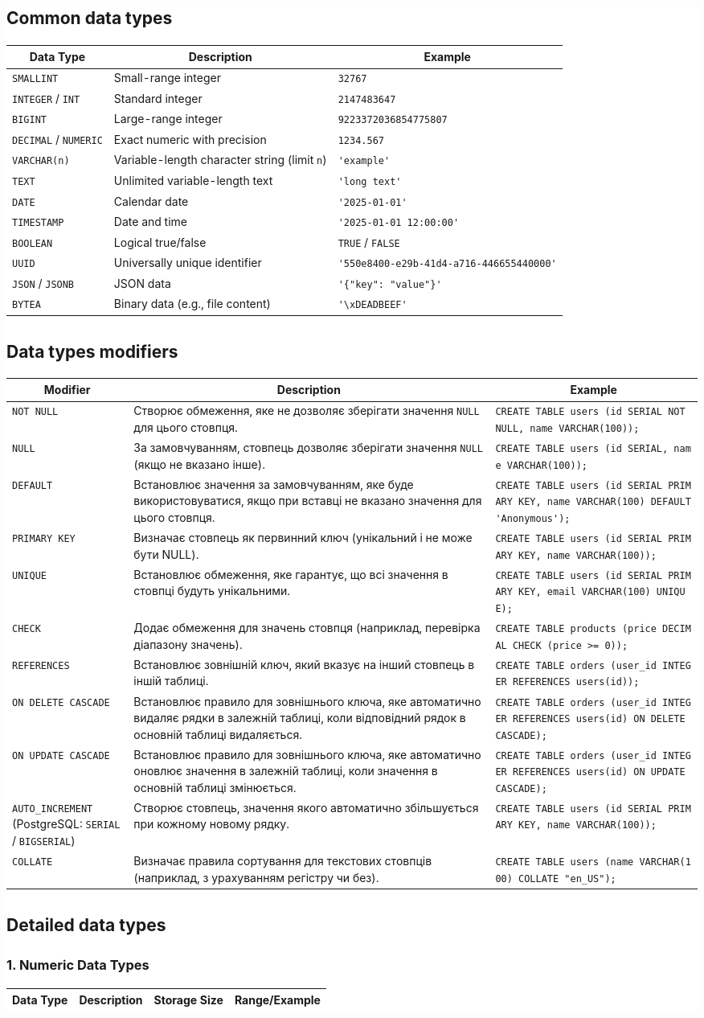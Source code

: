 ## Common data types

| Data Type             | Description                                  | Example                                  |
| --------------------- | -------------------------------------------- | ---------------------------------------- |
| `SMALLINT`            | Small-range integer                          | `32767`                                  |
| `INTEGER` / `INT`     | Standard integer                             | `2147483647`                             |
| `BIGINT`              | Large-range integer                          | `9223372036854775807`                    |
| `DECIMAL` / `NUMERIC` | Exact numeric with precision                 | `1234.567`                               |
| `VARCHAR(n)`          | Variable-length character string (limit `n`) | `'example'`                              |
| `TEXT`                | Unlimited variable-length text               | `'long text'`                            |
| `DATE`                | Calendar date                                | `'2025-01-01'`                           |
| `TIMESTAMP`           | Date and time                                | `'2025-01-01 12:00:00'`                  |
| `BOOLEAN`             | Logical true/false                           | `TRUE` / `FALSE`                         |
| `UUID`                | Universally unique identifier                | `'550e8400-e29b-41d4-a716-446655440000'` |
| `JSON` / `JSONB`      | JSON data                                    | `'{"key": "value"}'`                     |
| `BYTEA`               | Binary data (e.g., file content)             | `'\xDEADBEEF'`                           |
## Data types modifiers

| Modifier                                              | Description                                                                                                                                        | Example                                                                              |
| ----------------------------------------------------- | -------------------------------------------------------------------------------------------------------------------------------------------------- | ------------------------------------------------------------------------------------ |
| `NOT NULL`                                            | Створює обмеження, яке не дозволяє зберігати значення `NULL` для цього стовпця.                                                                    | `CREATE TABLE users (id SERIAL NOT NULL, name VARCHAR(100));`                        |
| `NULL`                                                | За замовчуванням, стовпець дозволяє зберігати значення `NULL` (якщо не вказано інше).                                                              | `CREATE TABLE users (id SERIAL, name VARCHAR(100));`                                 |
| `DEFAULT`                                             | Встановлює значення за замовчуванням, яке буде використовуватися, якщо при вставці не вказано значення для цього стовпця.                          | `CREATE TABLE users (id SERIAL PRIMARY KEY, name VARCHAR(100) DEFAULT 'Anonymous');` |
| `PRIMARY KEY`                                         | Визначає стовпець як первинний ключ (унікальний і не може бути NULL).                                                                              | `CREATE TABLE users (id SERIAL PRIMARY KEY, name VARCHAR(100));`                     |
| `UNIQUE`                                              | Встановлює обмеження, яке гарантує, що всі значення в стовпці будуть унікальними.                                                                  | `CREATE TABLE users (id SERIAL PRIMARY KEY, email VARCHAR(100) UNIQUE);`             |
| `CHECK`                                               | Додає обмеження для значень стовпця (наприклад, перевірка діапазону значень).                                                                      | `CREATE TABLE products (price DECIMAL CHECK (price >= 0));`                          |
| `REFERENCES`                                          | Встановлює зовнішній ключ, який вказує на інший стовпець в іншій таблиці.                                                                          | `CREATE TABLE orders (user_id INTEGER REFERENCES users(id));`                        |
| `ON DELETE CASCADE`                                   | Встановлює правило для зовнішнього ключа, яке автоматично видаляє рядки в залежній таблиці, коли відповідний рядок в основній таблиці видаляється. | `CREATE TABLE orders (user_id INTEGER REFERENCES users(id) ON DELETE CASCADE);`      |
| `ON UPDATE CASCADE`                                   | Встановлює правило для зовнішнього ключа, яке автоматично оновлює значення в залежній таблиці, коли значення в основній таблиці змінюється.        | `CREATE TABLE orders (user_id INTEGER REFERENCES users(id) ON UPDATE CASCADE);`      |
| `AUTO_INCREMENT` (PostgreSQL: `SERIAL` / `BIGSERIAL`) | Створює стовпець, значення якого автоматично збільшується при кожному новому рядку.                                                                | `CREATE TABLE users (id SERIAL PRIMARY KEY, name VARCHAR(100));`                     |
| `COLLATE`                                             | Визначає правила сортування для текстових стовпців (наприклад, з урахуванням регістру чи без).                                                     | `CREATE TABLE users (name VARCHAR(100) COLLATE "en_US");`                            |


## Detailed data types
### 1. Numeric Data Types
| Data Type             | Description                                              | Storage Size | Range/Example                                           |
| --------------------- | -------------------------------------------------------- | ------------ | ------------------------------------------------------- |